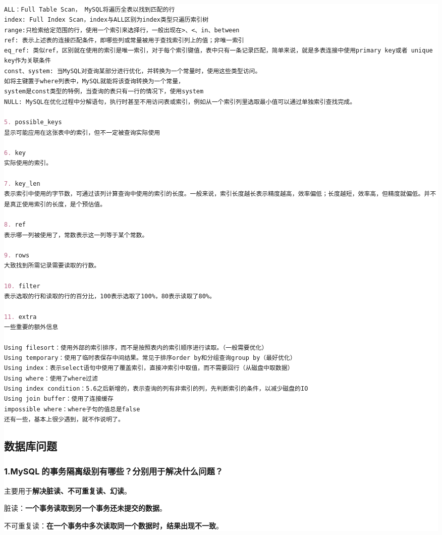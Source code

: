 ```markdown
ALL：Full Table Scan， MySQL将遍历全表以找到匹配的行
index: Full Index Scan，index与ALL区别为index类型只遍历索引树
range:只检索给定范围的行，使用一个索引来选择行，一般出现在>、<、in、between
ref: 表示上述表的连接匹配条件，即哪些列或常量被用于查找索引列上的值；非唯一索引
eq_ref: 类似ref，区别就在使用的索引是唯一索引，对于每个索引键值，表中只有一条记录匹配，简单来说，就是多表连接中使用primary key或者 unique key作为关联条件
const、system: 当MySQL对查询某部分进行优化，并转换为一个常量时，使用这些类型访问。
如将主键置于where列表中，MySQL就能将该查询转换为一个常量，
system是const类型的特例，当查询的表只有一行的情况下，使用system
NULL: MySQL在优化过程中分解语句，执行时甚至不用访问表或索引，例如从一个索引列里选取最小值可以通过单独索引查找完成。

5. possible_keys
显示可能应用在这张表中的索引，但不一定被查询实际使用

6. key
实际使用的索引。

7. key_len
表示索引中使用的字节数，可通过该列计算查询中使用的索引的长度。一般来说，索引长度越长表示精度越高，效率偏低；长度越短，效率高，但精度就偏低。并不是真正使用索引的长度，是个预估值。

8. ref
表示哪一列被使用了，常数表示这一列等于某个常数。

9. rows
大致找到所需记录需要读取的行数。

10. filter
表示选取的行和读取的行的百分比，100表示选取了100%，80表示读取了80%。

11. extra
一些重要的额外信息

Using filesort：使用外部的索引排序，而不是按照表内的索引顺序进行读取。（一般需要优化）
Using temporary：使用了临时表保存中间结果。常见于排序order by和分组查询group by（最好优化）
Using index：表示select语句中使用了覆盖索引，直接冲索引中取值，而不需要回行（从磁盘中取数据）
Using where：使用了where过滤
Using index condition：5.6之后新增的，表示查询的列有非索引的列，先判断索引的条件，以减少磁盘的IO
Using join buffer：使用了连接缓存
impossible where：where子句的值总是false
还有一些，基本上很少遇到，就不作说明了。
```



## 数据库问题

### 1.MySQL 的事务隔离级别有哪些？分别用于解决什么问题？

主要用于**解决脏读、不可重复读、幻读**。

脏读：**一个事务读取到另一个事务还未提交的数据**。

不可重复读：**在一个事务中多次读取同一个数据时，结果出现不一致**。
